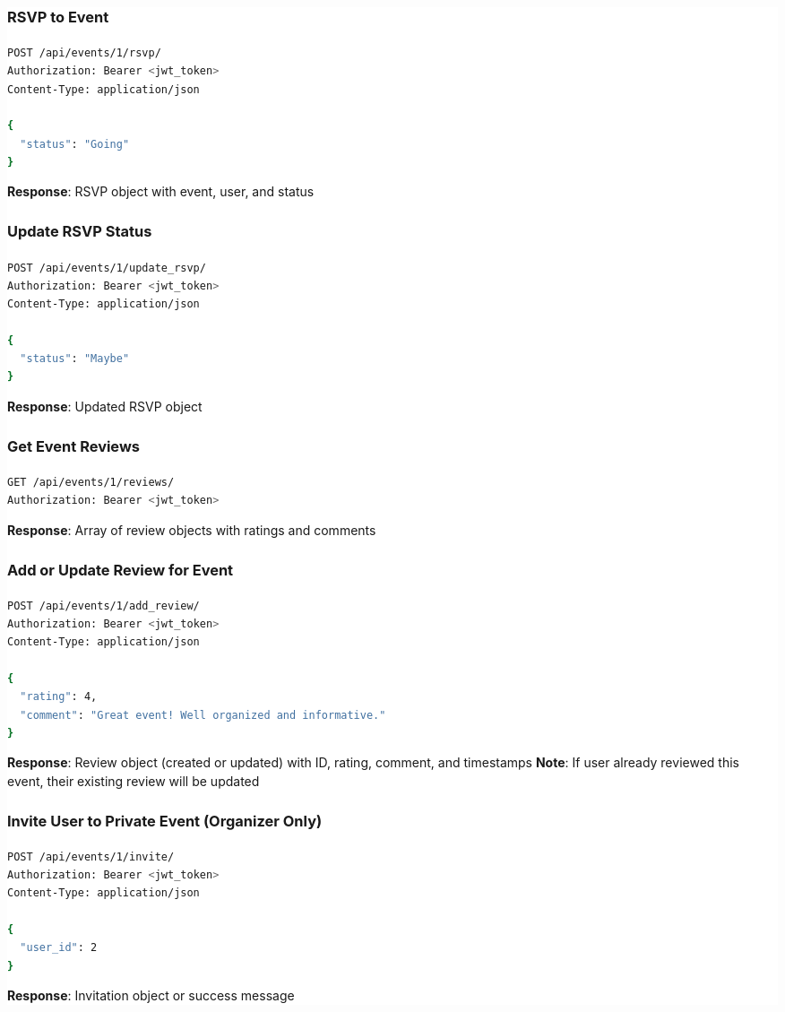 ### RSVP to Event
```bash
POST /api/events/1/rsvp/
Authorization: Bearer <jwt_token>
Content-Type: application/json

{
  "status": "Going"
}
```
**Response**: RSVP object with event, user, and status

### Update RSVP Status
```bash
POST /api/events/1/update_rsvp/
Authorization: Bearer <jwt_token>
Content-Type: application/json

{
  "status": "Maybe"
}
```
**Response**: Updated RSVP object

### Get Event Reviews
```bash
GET /api/events/1/reviews/
Authorization: Bearer <jwt_token>
```
**Response**: Array of review objects with ratings and comments

### Add or Update Review for Event
```bash
POST /api/events/1/add_review/
Authorization: Bearer <jwt_token>
Content-Type: application/json

{
  "rating": 4,
  "comment": "Great event! Well organized and informative."
}
```
**Response**: Review object (created or updated) with ID, rating, comment, and timestamps
**Note**: If user already reviewed this event, their existing review will be updated

### Invite User to Private Event (Organizer Only)
```bash
POST /api/events/1/invite/
Authorization: Bearer <jwt_token>
Content-Type: application/json

{
  "user_id": 2
}
```
**Response**: Invitation object or success message
